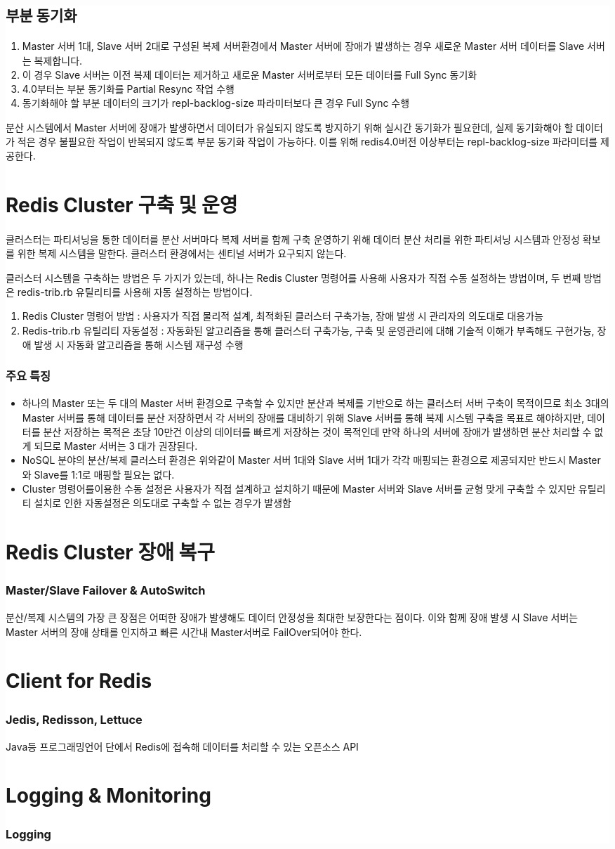 ## 부분 동기화

1. Master 서버 1대, Slave 서버 2대로 구성된 복제 서버환경에서 Master 서버에 장애가 발생하는 경우 새로운 Master 서버 데이터를 Slave 서버는 복제합니다.
2. 이 경우 Slave 서버는 이전 복제 데이터는 제거하고 새로운 Master 서버로부터 모든 데이터를 Full Sync 동기화
3. 4.0부터는 부분 동기화를 Partial Resync 작업 수행
4. 동기화해야 할 부분 데이터의 크기가 repl-backlog-size 파라미터보다 큰 경우 Full Sync 수행

분산 시스템에서 Master 서버에 장애가 발생하면서 데이터가 유실되지 않도록 방지하기 위해 실시간 동기화가 필요한데, 실제 동기화해야 할 데이터가 적은 경우 불필요한 작업이 반복되지 않도록 부분 동기화 작업이 가능하다. 이를 위해 redis4.0버전 이상부터는 repl-backlog-size 파라미터를 제공한다.

# Redis Cluster 구축 및 운영

클러스터는 파티셔닝을 통한 데이터를 분산 서버마다 복제 서버를 함께 구축 운영하기 위해 데이터 분산 처리를 위한 파티셔닝 시스템과 안정성 확보를 위한 복제 시스템을 말한다. 클러스터 환경에서는 센티널 서버가 요구되지 않는다.

클러스터 시스템을 구축하는 방법은 두 가지가 있는데, 하나는 Redis Cluster 명령어를 사용해 사용자가 직접 수동 설정하는 방법이며, 두 번째 방법은 redis-trib.rb 유틸리티를 사용해 자동 설정하는 방법이다.

1. Redis Cluster 명령어 방법 : 사용자가 직접 물리적 설계, 최적화된 클러스터 구축가능, 장애 발생 시 관리자의 의도대로 대응가능
2. Redis-trib.rb 유틸리티 자동설정 : 자동화된 알고리즘을 통해 클러스터 구축가능, 구축 및 운영관리에 대해 기술적 이해가 부족해도 구현가능, 장애 발생 시 자동화 알고리즘을 통해 시스템 재구성 수행

### 주요 특징

- 하나의 Master 또는 두 대의 Master 서버 환경으로 구축할 수 있지만 분산과 복제를 기반으로 하는 클러스터 서버 구축이 목적이므로 최소 3대의 Master 서버를 통해 데이터를 분산 저장하면서 각 서버의 장애를 대비하기 위해 Slave 서버를 통해 복제 시스템 구축을 목표로 해야하지만, 데이터를 분산 저장하는 목적은 초당 10만건 이상의 데이터를 빠르게 저장하는 것이 목적인데 만약 하나의 서버에 장애가 발생하면 분산 처리할 수 없게 되므로 Master 서버는 3 대가 권장된다.
- NoSQL 분야의 분산/복제 클러스터 환경은 위와같이 Master 서버 1대와 Slave 서버 1대가 각각 매핑되는 환경으로 제공되지만 반드시 Master와 Slave를 1:1로 매핑할 필요는 없다.
- Cluster 명령어를이용한 수동 설정은 사용자가 직접 설계하고 설치하기 때문에 Master 서버와 Slave 서버를 균형 맞게 구축할 수 있지만 유틸리티 설치로 인한 자동설정은 의도대로 구축할 수 없는 경우가 발생함

# Redis Cluster 장애 복구

### Master/Slave Failover & AutoSwitch

분산/복제 시스템의 가장 큰 장점은 어떠한 장애가 발생해도 데이터 안정성을 최대한 보장한다는 점이다. 이와 함께 장애 발생 시 Slave 서버는 Master 서버의 장애 상태를 인지하고 빠른 시간내 Master서버로 FailOver되어야 한다.

# Client for Redis

### Jedis, Redisson, Lettuce

Java등 프로그래밍언어 단에서 Redis에 접속해 데이터를 처리할 수 있는 오픈소스 API

# Logging & Monitoring

### Logging
